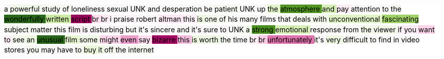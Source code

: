 <mark style=background-color:#f8f5f6>a </mark><mark style=background-color:#f1f6ea>powerful </mark><mark style=background-color:#f5f7f2>study </mark><mark style=background-color:#f4f7f0>of </mark><mark style=background-color:#f7f7f7>loneliness </mark><mark style=background-color:#f7f7f6>sexual </mark><mark style=background-color:#f7f7f6>UNK </mark><mark style=background-color:#f7f7f6>and </mark><mark style=background-color:#f7f7f6>desperation </mark><mark style=background-color:#f6f7f5>be </mark><mark style=background-color:#f4f7f0>patient </mark><mark style=background-color:#f7f6f7>UNK </mark><mark style=background-color:#f6f7f5>up </mark><mark style=background-color:#e2f3ca>the </mark><mark style=background-color:#529624>atmosphere </mark><mark style=background-color:#d6eeb6>and </mark><mark style=background-color:#faecf3>pay </mark><mark style=background-color:#f7f7f6>attention </mark><mark style=background-color:#f7f6f7>to </mark><mark style=background-color:#f5f7f3>the </mark><mark style=background-color:#2a681a>wonderfully </mark><mark style=background-color:#cbe9a4>written </mark><mark style=background-color:#99065a>script </mark><mark style=background-color:#fcdded>br </mark><mark style=background-color:#faeaf2>br </mark><mark style=background-color:#f8f4f6>i </mark><mark style=background-color:#f8f3f6>praise </mark><mark style=background-color:#f8f5f6>robert </mark><mark style=background-color:#fbe7f2>altman </mark><mark style=background-color:#f9eef4>this </mark><mark style=background-color:#edf6e1>is </mark><mark style=background-color:#f1f6ea>one </mark><mark style=background-color:#f3f7ef>of </mark><mark style=background-color:#f7f7f6>his </mark><mark style=background-color:#f6f7f5>many </mark><mark style=background-color:#f7f7f7>films </mark><mark style=background-color:#f6f7f5>that </mark><mark style=background-color:#f2f6ec>deals </mark><mark style=background-color:#f1f6e8>with </mark><mark style=background-color:#e1f3c7>unconventional </mark><mark style=background-color:#a1d26a>fascinating </mark><mark style=background-color:#f4f7f0>subject </mark><mark style=background-color:#f7f7f6>matter </mark><mark style=background-color:#f7f7f6>this </mark><mark style=background-color:#f9f1f5>film </mark><mark style=background-color:#f8f4f6>is </mark><mark style=background-color:#f8f4f6>disturbing </mark><mark style=background-color:#f7f7f6>but </mark><mark style=background-color:#f7f7f7>it's </mark><mark style=background-color:#f7f7f7>sincere </mark><mark style=background-color:#f6f7f5>and </mark><mark style=background-color:#f8f4f6>it's </mark><mark style=background-color:#f7f7f7>sure </mark><mark style=background-color:#f8f4f6>to </mark><mark style=background-color:#f5f7f3>UNK </mark><mark style=background-color:#eff6e5>a </mark><mark style=background-color:#498d20>strong </mark><mark style=background-color:#d6eeb6>emotional </mark><mark style=background-color:#f6f7f5>response </mark><mark style=background-color:#f6f7f5>from </mark><mark style=background-color:#f1f6e8>the </mark><mark style=background-color:#f1f6e8>viewer </mark><mark style=background-color:#f9f0f5>if </mark><mark style=background-color:#faecf3>you </mark><mark style=background-color:#fad4e9>want </mark><mark style=background-color:#f9eef4>to </mark><mark style=background-color:#f1f6ea>see </mark><mark style=background-color:#edf6e1>an </mark><mark style=background-color:#276419>unusual </mark><mark style=background-color:#e6f5d0>film </mark><mark style=background-color:#f0f6e7>some </mark><mark style=background-color:#fad6ea>might </mark><mark style=background-color:#ea9fca>even </mark><mark style=background-color:#fddeee>say </mark><mark style=background-color:#a40b63>bizarre </mark><mark style=background-color:#f3bdde>this </mark><mark style=background-color:#eef6e2>is </mark><mark style=background-color:#eff6e4>worth </mark><mark style=background-color:#f5f7f3>the </mark><mark style=background-color:#f7f7f7>time </mark><mark style=background-color:#faedf3>br </mark><mark style=background-color:#f7cbe4>br </mark><mark style=background-color:#dd73ac>unfortunately </mark><mark style=background-color:#f8f5f6>it's </mark><mark style=background-color:#edf6e1>very </mark><mark style=background-color:#f5f7f2>difficult </mark><mark style=background-color:#f7f7f6>to </mark><mark style=background-color:#f7f7f6>find </mark><mark style=background-color:#f7f7f6>in </mark><mark style=background-color:#f7f7f6>video </mark><mark style=background-color:#f7f7f7>stores </mark><mark style=background-color:#f3f7ef>you </mark><mark style=background-color:#f7f7f6>may </mark><mark style=background-color:#f7f7f7>have </mark><mark style=background-color:#f4f7f0>to </mark><mark style=background-color:#eaf5d9>buy </mark><mark style=background-color:#edf6e1>it </mark><mark style=background-color:#f3f6ed>off </mark><mark style=background-color:#f5f7f2>the </mark><mark style=background-color:#f4f7f0>internet </mark>


